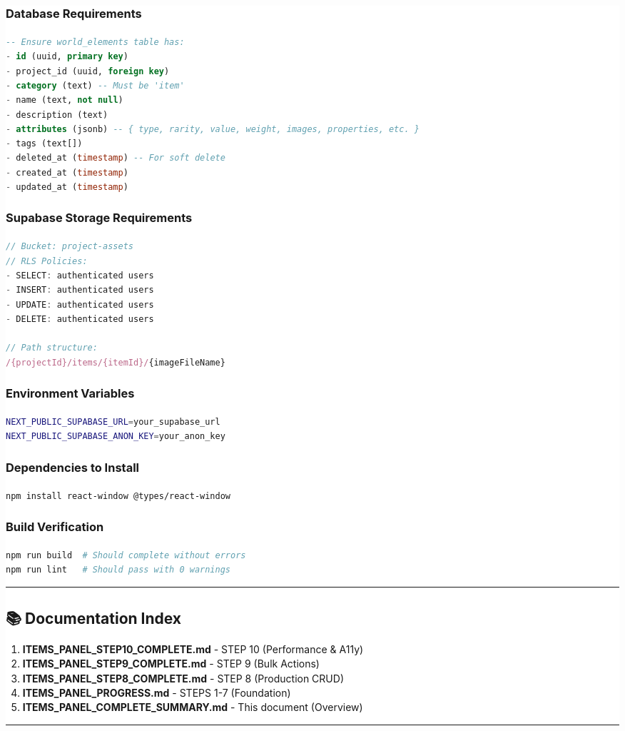 ### Database Requirements
```sql
-- Ensure world_elements table has:
- id (uuid, primary key)
- project_id (uuid, foreign key)
- category (text) -- Must be 'item'
- name (text, not null)
- description (text)
- attributes (jsonb) -- { type, rarity, value, weight, images, properties, etc. }
- tags (text[])
- deleted_at (timestamp) -- For soft delete
- created_at (timestamp)
- updated_at (timestamp)
```

### Supabase Storage Requirements
```javascript
// Bucket: project-assets
// RLS Policies:
- SELECT: authenticated users
- INSERT: authenticated users
- UPDATE: authenticated users
- DELETE: authenticated users

// Path structure:
/{projectId}/items/{itemId}/{imageFileName}
```

### Environment Variables
```bash
NEXT_PUBLIC_SUPABASE_URL=your_supabase_url
NEXT_PUBLIC_SUPABASE_ANON_KEY=your_anon_key
```

### Dependencies to Install
```bash
npm install react-window @types/react-window
```

### Build Verification
```bash
npm run build  # Should complete without errors
npm run lint   # Should pass with 0 warnings
```

---

## 📚 Documentation Index

1. **ITEMS_PANEL_STEP10_COMPLETE.md** - STEP 10 (Performance & A11y)
2. **ITEMS_PANEL_STEP9_COMPLETE.md** - STEP 9 (Bulk Actions)
3. **ITEMS_PANEL_STEP8_COMPLETE.md** - STEP 8 (Production CRUD)
4. **ITEMS_PANEL_PROGRESS.md** - STEPS 1-7 (Foundation)
5. **ITEMS_PANEL_COMPLETE_SUMMARY.md** - This document (Overview)

---